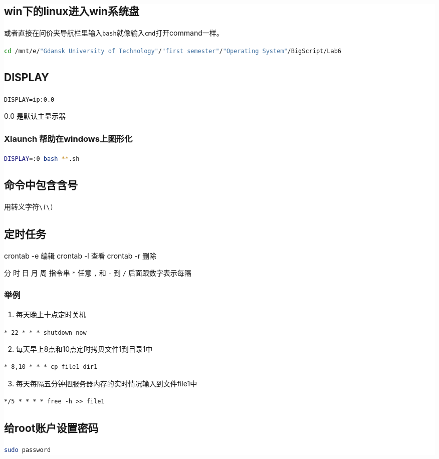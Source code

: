 ## win下的linux进入win系统盘
或者直接在问价夹导航栏里输入`bash`就像输入`cmd`打开command一样。
```bash
cd /mnt/e/"Gdansk University of Technology"/"first semester"/"Operating System"/BigScript/Lab6
```
## DISPLAY
```
DISPLAY=ip:0.0
```
0.0 是默认主显示器

### Xlaunch 帮助在windows上图形化
```bash
DISPLAY=:0 bash **.sh
```

## 命令中包含含号
用转义字符`\(\)`

## 定时任务
crontab -e 编辑
crontab -l 查看
crontab -r 删除

分 时 日 月 周 指令串
`*` 任意
`,` 和
`-` 到
`/` 后面跟数字表示每隔

### 举例
1. 每天晚上十点定时关机 
```
* 22 * * * shutdown now
```

2. 每天早上8点和10点定时拷贝文件1到目录1中
```
* 8,10 * * * cp file1 dir1
```

3. 每天每隔五分钟把服务器内存的实时情况输入到文件file1中
```
*/5 * * * * free -h >> file1
```

## 给root账户设置密码
```bash
sudo password
```
